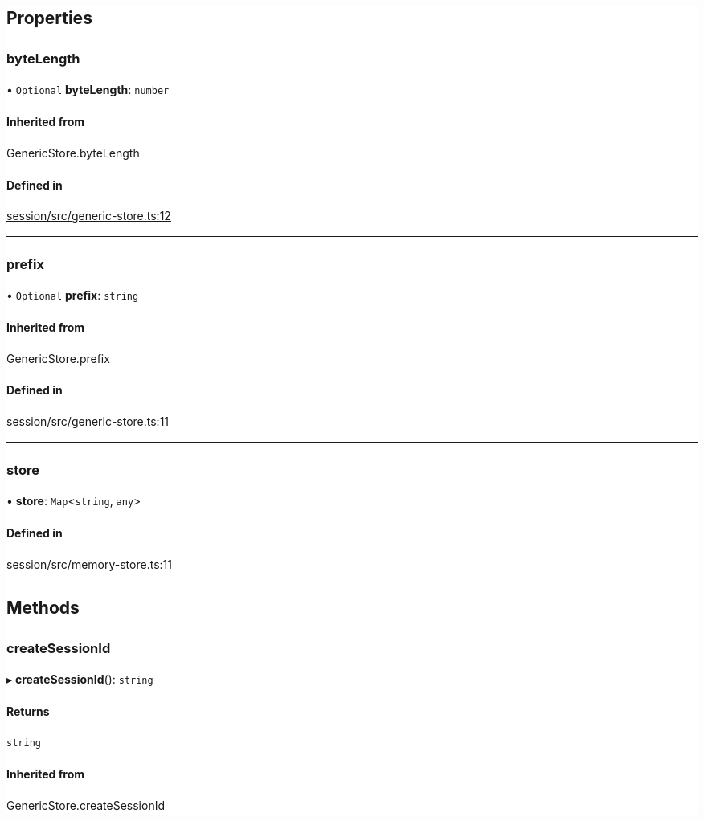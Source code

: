 ## Properties

### byteLength

• `Optional` **byteLength**: `number`

#### Inherited from

GenericStore.byteLength

#### Defined in

[session/src/generic-store.ts:12](https://github.com/mattiasewers/sact/blob/df76a34/packages/session/src/generic-store.ts#L12)

___

### prefix

• `Optional` **prefix**: `string`

#### Inherited from

GenericStore.prefix

#### Defined in

[session/src/generic-store.ts:11](https://github.com/mattiasewers/sact/blob/df76a34/packages/session/src/generic-store.ts#L11)

___

### store

• **store**: `Map`<`string`, `any`\>

#### Defined in

[session/src/memory-store.ts:11](https://github.com/mattiasewers/sact/blob/df76a34/packages/session/src/memory-store.ts#L11)

## Methods

### createSessionId

▸ **createSessionId**(): `string`

#### Returns

`string`

#### Inherited from

GenericStore.createSessionId
